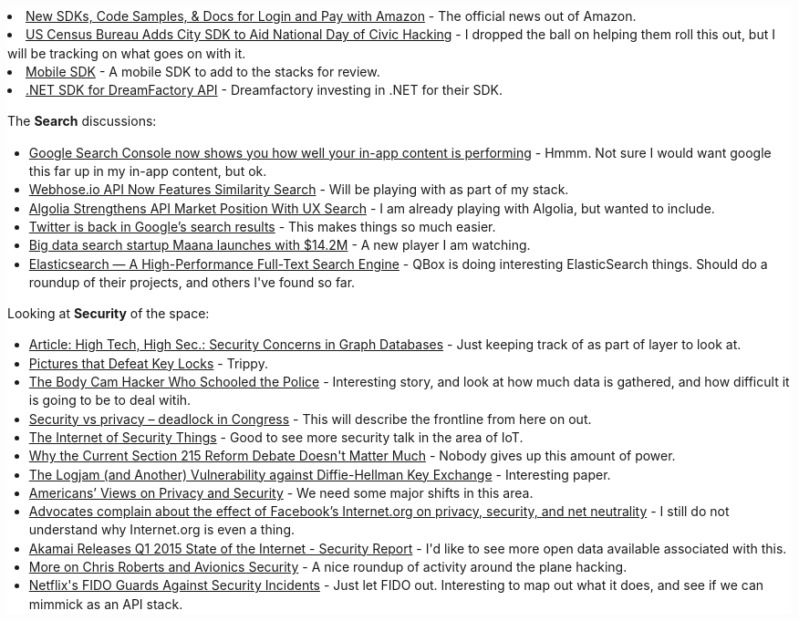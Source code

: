<li><a href="https://aws.amazon.com/blogs/aws/new-sdks-code-samples-docs-for-login-and-pay-with-amazon/">New SDKs, Code Samples, &amp; Docs for Login and Pay with Amazon</a> - The official news out of Amazon.</li>
<li><a href="http://www.programmableweb.com/news/us-census-bureau-adds-city-sdk-to-aid-national-day-civic-hacking/2015/05/20">US Census Bureau Adds City SDK to Aid National Day of Civic Hacking</a> - I dropped the ball on helping them roll this out, but I will be tracking on what goes on with it.</li>
<li><a href="https://info.recurly.com/mobile-sdk">Mobile SDK</a> - A mobile SDK to add to the stacks for review.</li>
<li><a href="http://blog.dreamfactory.com/.net-sdk-for-dreamfactory-is-now-available">.NET SDK for DreamFactory API</a> - Dreamfactory investing in .NET for their SDK.</li>
</ul>
<p>The&nbsp;<strong>Search</strong>&nbsp;discussions:</p>
<ul>
<li><a href="http://thenextweb.com/dd/2015/05/22/google-search-console-now-shows-you-how-well-your-in-app-content-is-performing/">Google Search Console now shows you how well your in-app content is performing</a> - Hmmm. Not sure I would want google this far up in my in-app content, but ok.</li>
<li><a href="http://www.programmableweb.com/news/webhose.io-api-now-features-similarity-search/brief/2015/05/22">Webhose.io API Now Features Similarity Search</a> - Will be playing with as part of my stack.</li>
<li><a href="http://www.programmableweb.com/news/algolia-strengthens-api-market-position-ux-search/2015/05/21">Algolia Strengthens API Market Position With UX Search</a> - I am already playing with Algolia, but wanted to include.</li>
<li><a href="http://royal.pingdom.com/2015/05/21/twitter-back-google-search-results/">Twitter is back in Google&rsquo;s search results</a> - This makes things so much easier.</li>
<li><a href="https://hasquotes.wordpress.com/2015/05/20/big-data-search-startup-maana-launches-with-14-2m/">Big data search startup Maana launches with $14.2M</a> - A new player I am watching.</li>
<li><a href="http://blog.qbox.io/elasticsearch-as-a-high-performance-full-text-search-engine">Elasticsearch &mdash; A High-Performance Full-Text Search Engine</a> - QBox is doing interesting ElasticSearch things. Should do a roundup of their projects, and others I've found so far.</li>
</ul>
<p>Looking at&nbsp;<strong>Security</strong>&nbsp;of the space:</p>
<ul>
<li><a href="http://www.infoq.com/articles/high-tech-high-sec-security-concerns-in-graph-databases">Article: High Tech, High Sec.: Security Concerns in Graph Databases</a> - Just keeping track of as part of layer to look at.</li>
<li><a href="http://hackaday.com/2015/05/23/pictures-that-defeat-key-locks/">Pictures that Defeat Key Locks</a> - Trippy.</li>
<li><a href="https://medium.com/backchannel/the-body-cam-hacker-who-schooled-the-police-c046ff7f6f13">The Body Cam Hacker Who Schooled the Police</a> - Interesting story, and look at how much data is gathered, and how difficult it is going to be to deal witih.</li>
<li><a href="http://disruptiveviews.com/security-vs-privacy-deadlock-in-congress/">Security vs privacy &ndash; deadlock in Congress</a> - This will describe the frontline from here on out.</li>
<li><a href="http://lorimacvittie.sys-con.com/node/3336487">The Internet of Security Things</a> - Good to see more security talk in the area of IoT.</li>
<li><a href="https://www.schneier.com/blog/archives/2015/05/why_the_current.html">Why the Current Section 215 Reform Debate Doesn't Matter Much</a> - Nobody gives up this amount of power.</li>
<li><a href="https://www.schneier.com/blog/archives/2015/05/the_logjam_and_.html">The Logjam (and Another) Vulnerability against Diffie-Hellman Key Exchange</a> - Interesting paper.</li>
<li><a href="http://www.pewinternet.org/2015/05/20/americans-attitudes-about-privacy-security-and-surveillance/">Americans&rsquo; Views on Privacy and Security</a> - We need some major shifts in this area.</li>
<li><a href="http://pando.com/2015/05/19/advocates-complain-about-the-effect-of-facebooks-internet-org-on-privacy-security-and-net-neutrality/">Advocates complain about the effect of Facebook&rsquo;s Internet.org on privacy, security, and net neutrality</a> - I still do not understand why Internet.org is even a thing.</li>
<li><a href="http://www.akamai.com/html/about/press/releases/2015/press-051915.html">Akamai Releases Q1 2015 State of the Internet - Security Report</a> - I'd like to see more open data available associated with this.</li>
<li><a href="https://www.schneier.com/blog/archives/2015/05/more_on_chris_r.html">More on Chris Roberts and Avionics Security</a> - A nice roundup of activity around the plane hacking.</li>
<li><a href="http://www.infoq.com/news/2015/05/netflix-fido">Netflix's FIDO Guards Against Security Incidents</a> - Just let FIDO out. Interesting to map out what it does, and see if we can mimmick as an API stack.</li>